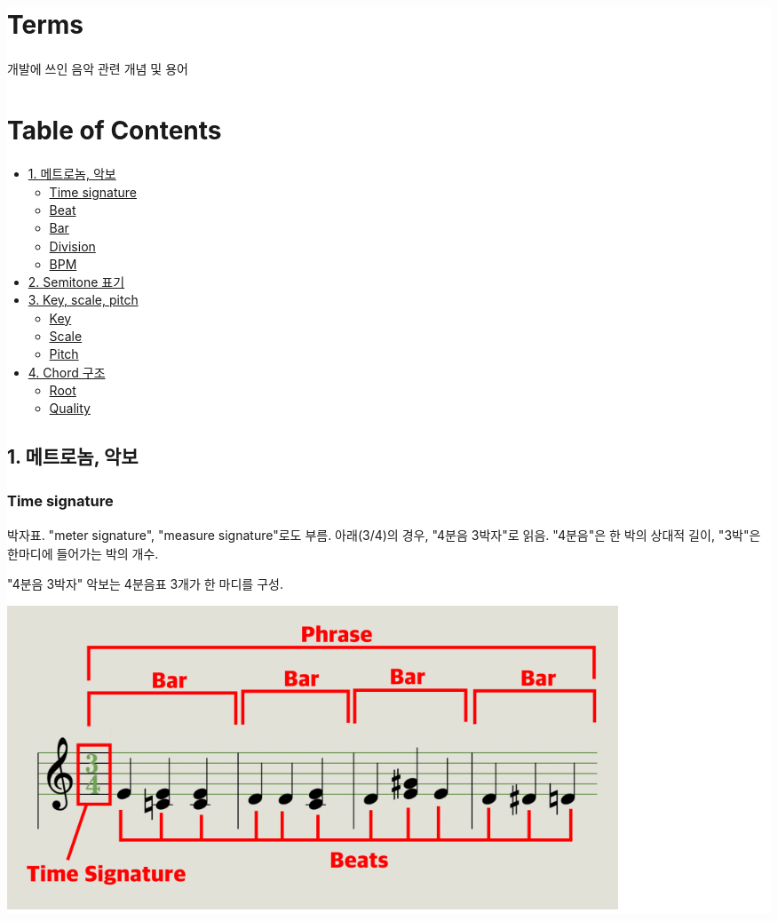 # Terms

개발에 쓰인 음악 관련 개념 및 용어

# Table of Contents

- [1. 메트로놈, 악보](#1-메트로놈-악보)
  - [Time signature](#time-signature)
  - [Beat](#beat)
  - [Bar](#bar)
  - [Division](#division)
  - [BPM](#bpm)
- [2. Semitone 표기](#2-semitone-표기)
- [3. Key, scale, pitch](#3-key-scale-pitch)
  - [Key](#key)
  - [Scale](#scale)
  - [Pitch](#pitch)
- [4. Chord 구조](#4-chord-구조)
  - [Root](#root)
  - [Quality](#division)

## 1. 메트로놈, 악보

### Time signature

박자표. "meter signature", "measure signature"로도 부름. 아래(3/4)의 경우, "4분음 3박자"로 읽음. "4분음"은 한 박의 상대적 길이, "3박"은 한마디에 들어가는 박의 개수.

"4분음 3박자" 악보는 4분음표 3개가 한 마디를 구성.

<img src="images/music-score-notation.png" width="80%" alt="Time signature"/>

